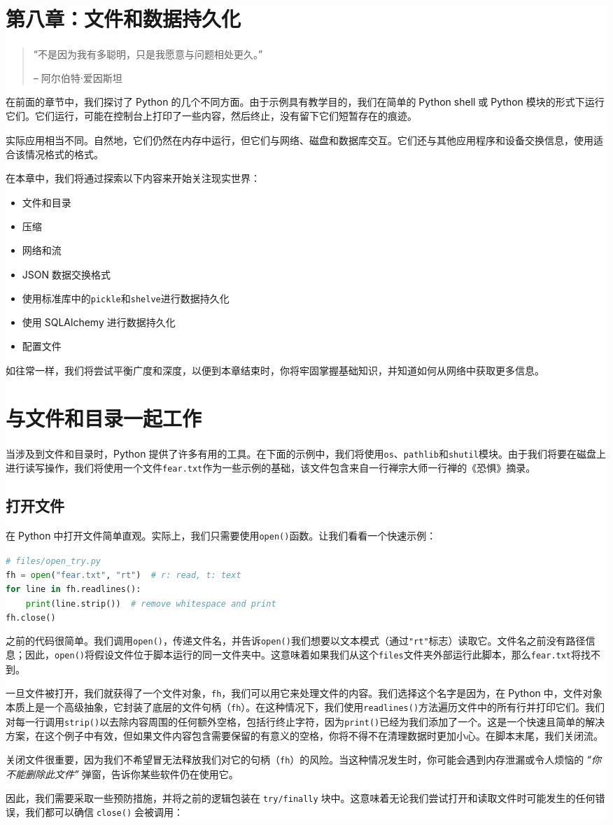 

# 第八章：文件和数据持久化

> “不是因为我有多聪明，只是我愿意与问题相处更久。”
> 
> – 阿尔伯特·爱因斯坦

在前面的章节中，我们探讨了 Python 的几个不同方面。由于示例具有教学目的，我们在简单的 Python shell 或 Python 模块的形式下运行它们。它们运行，可能在控制台上打印了一些内容，然后终止，没有留下它们短暂存在的痕迹。

实际应用相当不同。自然地，它们仍然在内存中运行，但它们与网络、磁盘和数据库交互。它们还与其他应用程序和设备交换信息，使用适合该情况格式的格式。

在本章中，我们将通过探索以下内容来开始关注现实世界：

+   文件和目录

+   压缩

+   网络和流

+   JSON 数据交换格式

+   使用标准库中的`pickle`和`shelve`进行数据持久化

+   使用 SQLAlchemy 进行数据持久化

+   配置文件

如往常一样，我们将尝试平衡广度和深度，以便到本章结束时，你将牢固掌握基础知识，并知道如何从网络中获取更多信息。

# 与文件和目录一起工作

当涉及到文件和目录时，Python 提供了许多有用的工具。在下面的示例中，我们将使用`os`、`pathlib`和`shutil`模块。由于我们将要在磁盘上进行读写操作，我们将使用一个文件`fear.txt`作为一些示例的基础，该文件包含来自一行禅宗大师一行禅的《恐惧》摘录。

## 打开文件

在 Python 中打开文件简单直观。实际上，我们只需要使用`open()`函数。让我们看看一个快速示例：

```py
# files/open_try.py
fh = open("fear.txt", "rt")  # r: read, t: text
for line in fh.readlines():
    print(line.strip())  # remove whitespace and print
fh.close() 
```

之前的代码很简单。我们调用`open()`，传递文件名，并告诉`open()`我们想要以文本模式（通过`"rt"`标志）读取它。文件名之前没有路径信息；因此，`open()`将假设文件位于脚本运行的同一文件夹中。这意味着如果我们从这个`files`文件夹外部运行此脚本，那么`fear.txt`将找不到。

一旦文件被打开，我们就获得了一个文件对象，`fh`，我们可以用它来处理文件的内容。我们选择这个名字是因为，在 Python 中，文件对象本质上是一个高级抽象，它封装了底层的文件句柄（`fh`）。在这种情况下，我们使用`readlines()`方法遍历文件中的所有行并打印它们。我们对每一行调用`strip()`以去除内容周围的任何额外空格，包括行终止字符，因为`print()`已经为我们添加了一个。这是一个快速且简单的解决方案，在这个例子中有效，但如果文件内容包含需要保留的有意义的空格，你将不得不在清理数据时更加小心。在脚本末尾，我们关闭流。

关闭文件很重要，因为我们不希望冒无法释放我们对它的句柄（`fh`）的风险。当这种情况发生时，你可能会遇到内存泄漏或令人烦恼的 *“你不能删除此文件”* 弹窗，告诉你某些软件仍在使用它。

因此，我们需要采取一些预防措施，并将之前的逻辑包装在 `try/finally` 块中。这意味着无论我们尝试打开和读取文件时可能发生的任何错误，我们都可以确信 `close()` 会被调用：
